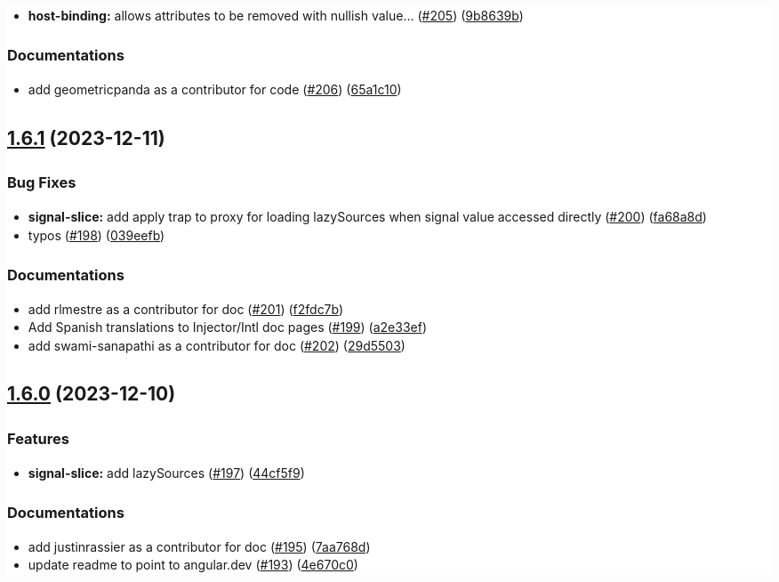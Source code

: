 * **host-binding:** allows attributes to be removed with nullish value… ([#205](https://github.com/nartc/ngxtension-platform/issues/205)) ([9b8639b](https://github.com/nartc/ngxtension-platform/commit/9b8639b96fe2ed3dba72e86b9caa13b8051a2c2e))


### Documentations

* add geometricpanda as a contributor for code ([#206](https://github.com/nartc/ngxtension-platform/issues/206)) ([65a1c10](https://github.com/nartc/ngxtension-platform/commit/65a1c10ddd1c161077b480010563fa80867f5322))

## [1.6.1](https://github.com/nartc/ngxtension-platform/compare/1.6.0...1.6.1) (2023-12-11)


### Bug Fixes

* **signal-slice:** add apply trap to proxy for loading lazySources when signal value accessed directly ([#200](https://github.com/nartc/ngxtension-platform/issues/200)) ([fa68a8d](https://github.com/nartc/ngxtension-platform/commit/fa68a8d49607a3acbbe4d3c7354f2325e9bbe2c7))
* typos ([#198](https://github.com/nartc/ngxtension-platform/issues/198)) ([039eefb](https://github.com/nartc/ngxtension-platform/commit/039eefbda5fc5a71fc1e3c3e72c71d362b5024fc))


### Documentations

* add rlmestre as a contributor for doc ([#201](https://github.com/nartc/ngxtension-platform/issues/201)) ([f2fdc7b](https://github.com/nartc/ngxtension-platform/commit/f2fdc7b15f021267abb70a9baf8cab8647aeaef6))
* Add Spanish translations to Injector/Intl doc pages ([#199](https://github.com/nartc/ngxtension-platform/issues/199)) ([a2e33ef](https://github.com/nartc/ngxtension-platform/commit/a2e33ef4a936ae8eb5f95195fc2201381f55a7ad))
* add swami-sanapathi as a contributor for doc ([#202](https://github.com/nartc/ngxtension-platform/issues/202)) ([29d5503](https://github.com/nartc/ngxtension-platform/commit/29d550356d3d2bb6fbc5e9c8f3b678c865f4ec9f))

## [1.6.0](https://github.com/nartc/ngxtension-platform/compare/1.5.0...1.6.0) (2023-12-10)


### Features

* **signal-slice:** add lazySources ([#197](https://github.com/nartc/ngxtension-platform/issues/197)) ([44cf5f9](https://github.com/nartc/ngxtension-platform/commit/44cf5f955c7045f39ca57ad23c2f1c2a3b9834c6))


### Documentations

* add justinrassier as a contributor for doc ([#195](https://github.com/nartc/ngxtension-platform/issues/195)) ([7aa768d](https://github.com/nartc/ngxtension-platform/commit/7aa768d61dd6b21b7f6421ce3f8e1e949aec3937))
* update readme to point to angular.dev ([#193](https://github.com/nartc/ngxtension-platform/issues/193)) ([4e670c0](https://github.com/nartc/ngxtension-platform/commit/4e670c08610d21690bca9c90961cecddbd1b7097))
